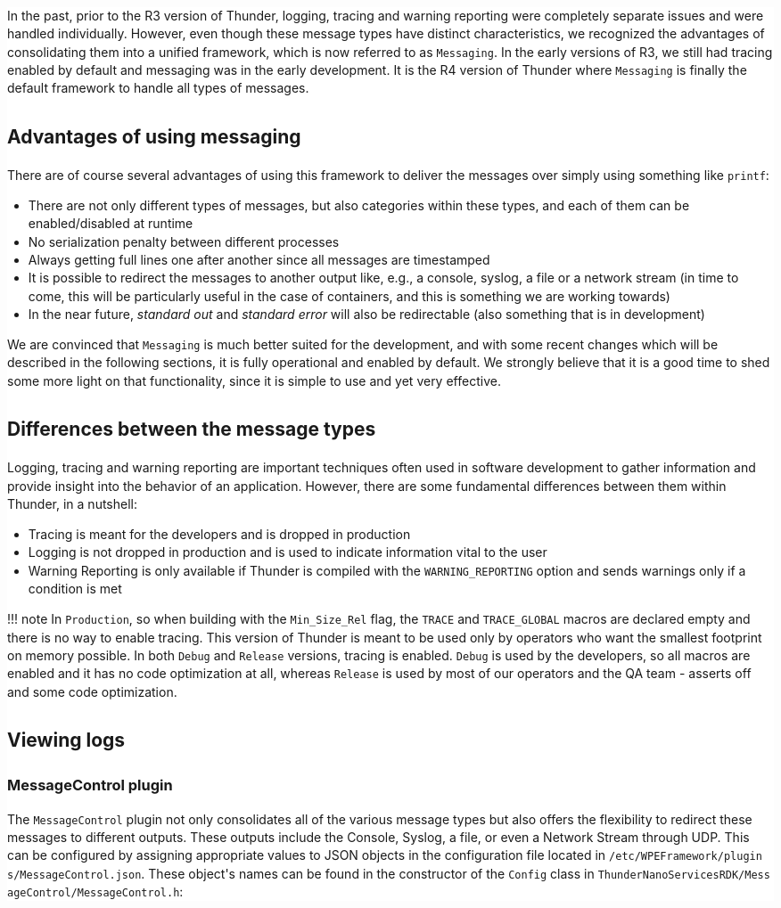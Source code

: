 In the past, prior to the R3 version of Thunder, logging, tracing and warning reporting were completely separate issues and were handled individually. However, even though these message types have distinct characteristics, we recognized the advantages of consolidating them into a unified framework, which is now referred to as `Messaging`. In the early versions of R3, we still had tracing enabled by default and messaging was in the early development. It is the R4 version of Thunder where `Messaging` is finally the default framework to handle all types of messages.

## Advantages of using messaging

There are of course several advantages of using this framework to deliver the messages over simply using something like `printf`:

* There are not only different types of messages, but also categories within these types, and each of them can be enabled/disabled at runtime
* No serialization penalty between different processes
* Always getting full lines one after another since all messages are timestamped
* It is possible to redirect the messages to another output like, e.g., a console, syslog, a file or a network stream (in time to come, this will be particularly useful in the case of containers, and this is something we are working towards)
* In the near future, *standard out* and *standard error* will also be redirectable (also something that is in development)

We are convinced that `Messaging` is much better suited for the development, and with some recent changes which will be described in the following sections, it is fully operational and enabled by default. We strongly believe that it is a good time to shed some more light on that functionality, since it is simple to use and yet very effective.

## Differences between the message types

Logging, tracing and warning reporting are important techniques often used in software development to gather information and provide insight into the behavior of an application. However, there are some fundamental differences between them within Thunder, in a nutshell:

* Tracing is meant for the developers and is dropped in production
* Logging is not dropped in production and is used to indicate information vital to the user
* Warning Reporting is only available if Thunder is compiled with the `WARNING_REPORTING` option and sends warnings only if a condition is met

!!! note
	In `Production`, so when building with the `Min_Size_Rel` flag, the `TRACE` and `TRACE_GLOBAL` macros are declared empty and there is no way to enable tracing. This version of Thunder is meant to be used only by operators who want the smallest footprint on memory possible. In both `Debug` and `Release` versions, tracing is enabled. `Debug` is used by the developers, so all macros are enabled and it has no code optimization at all, whereas `Release` is used by most of our operators and the QA team - asserts off and some code optimization.

## Viewing logs

### MessageControl plugin

The `MessageControl` plugin not only consolidates all of the various message types but also offers the flexibility to redirect these messages to different outputs. These outputs include the Console, Syslog, a file, or even a Network Stream through UDP. This can be configured by assigning appropriate values to JSON objects in the configuration file located in `/etc/WPEFramework/plugins/MessageControl.json`. These object's names can be found in the constructor of the `Config` class in `ThunderNanoServicesRDK/MessageControl/MessageControl.h`:
